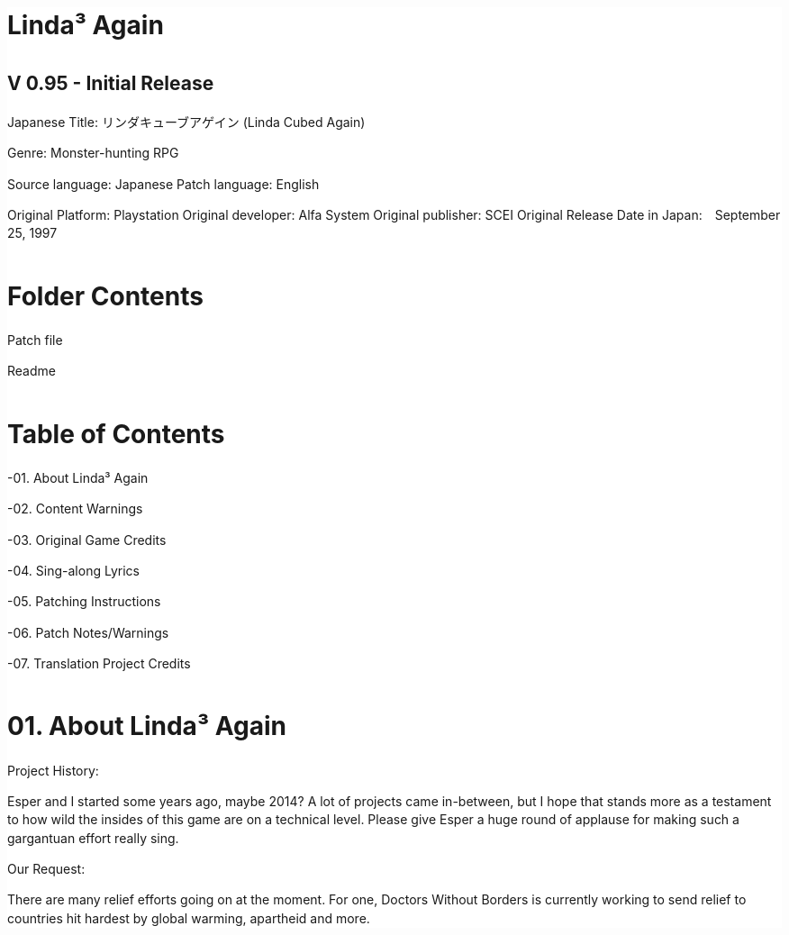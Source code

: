 # Linda³ Again

V 0.95 - Initial Release
------------------------------------------------------------

Japanese Title: リンダキューブアゲイン
(Linda Cubed Again)

Genre: Monster-hunting RPG

Source language: Japanese
Patch language: English

Original Platform: Playstation
Original developer: Alfa System
Original publisher: SCEI
Original Release Date in Japan: September 25, 1997

# Folder Contents

Patch file

Readme

# Table of Contents
-01. About Linda³ Again

-02. Content Warnings

-03. Original Game Credits

-04. Sing-along Lyrics

-05. Patching Instructions

-06. Patch Notes/Warnings

-07. Translation Project Credits

# 01. About Linda³ Again

Project History:

Esper and I started some years ago, maybe 2014?
A lot of projects came in-between, but I hope
that stands more as a testament to how wild
the insides of this game are on a technical level.
Please give Esper a huge round of applause for
making such a gargantuan effort really sing.


Our Request:

There are many relief efforts going on at the moment.
For one, Doctors Without Borders is currently working
to send relief to countries hit hardest by global
warming, apartheid and more.
